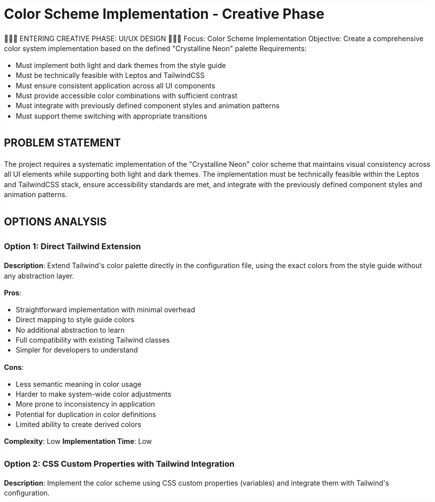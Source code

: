 # Color Scheme Implementation - Creative Phase

🎨🎨🎨 ENTERING CREATIVE PHASE: UI/UX DESIGN 🎨🎨🎨
Focus: Color Scheme Implementation
Objective: Create a comprehensive color system implementation based on the defined "Crystalline Neon" palette
Requirements:
- Must implement both light and dark themes from the style guide
- Must be technically feasible with Leptos and TailwindCSS
- Must ensure consistent application across all UI components
- Must provide accessible color combinations with sufficient contrast
- Must integrate with previously defined component styles and animation patterns
- Must support theme switching with appropriate transitions

## PROBLEM STATEMENT

The project requires a systematic implementation of the "Crystalline Neon" color scheme that maintains visual consistency across all UI elements while supporting both light and dark themes. The implementation must be technically feasible within the Leptos and TailwindCSS stack, ensure accessibility standards are met, and integrate with the previously defined component styles and animation patterns.

## OPTIONS ANALYSIS

### Option 1: Direct Tailwind Extension
**Description**: Extend Tailwind's color palette directly in the configuration file, using the exact colors from the style guide without any abstraction layer.

**Pros**:
- Straightforward implementation with minimal overhead
- Direct mapping to style guide colors
- No additional abstraction to learn
- Full compatibility with existing Tailwind classes
- Simpler for developers to understand

**Cons**:
- Less semantic meaning in color usage
- Harder to make system-wide color adjustments
- More prone to inconsistency in application
- Potential for duplication in color definitions
- Limited ability to create derived colors

**Complexity**: Low
**Implementation Time**: Low

### Option 2: CSS Custom Properties with Tailwind Integration
**Description**: Implement the color scheme using CSS custom properties (variables) and integrate them with Tailwind's configuration.
